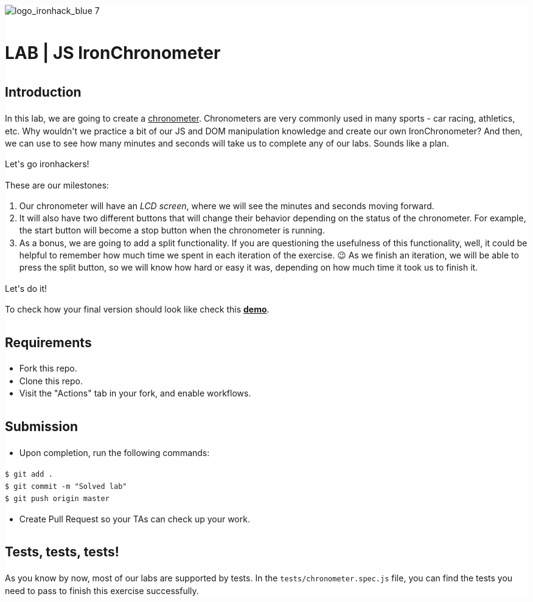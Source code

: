 ![logo_ironhack_blue 7](https://user-images.githubusercontent.com/23629340/40541063-a07a0a8a-601a-11e8-91b5-2f13e4e6b441.png)

# LAB | JS IronChronometer

## Introduction

In this lab, we are going to create a [chronometer](https://www.dictionary.com/browse/chronometer). Chronometers are very commonly used in many sports - car racing, athletics, etc. Why wouldn't we practice a bit of our JS and DOM manipulation knowledge and create our own IronChronometer? And then, we can use to see how many minutes and seconds will take us to complete any of our labs. Sounds like a plan.

Let's go ironhackers!

These are our milestones:

1. Our chronometer will have an _LCD screen_, where we will see the minutes and seconds moving forward.
2. It will also have two different buttons that will change their behavior depending on the status of the chronometer. For example, the start button will become a stop button when the chronometer is running.
3. As a bonus, we are going to add a split functionality. If you are questioning the usefulness of this functionality, well, it could be helpful to remember how much time we spent in each iteration of the exercise. :wink: As we finish an iteration, we will be able to press the split button, so we will know how hard or easy it was, depending on how much time it took us to finish it.

Let's do it!

To check how your final version should look like check this **[demo](https://sandrabosk.github.io/demo-chrono/index.html)**.

## Requirements

- Fork this repo.
- Clone this repo.
- Visit the "Actions" tab in your fork, and enable workflows.

## Submission

- Upon completion, run the following commands:

```shell
$ git add .
$ git commit -m "Solved lab"
$ git push origin master
```

- Create Pull Request so your TAs can check up your work.

## Tests, tests, tests!

As you know by now, most of our labs are supported by tests. In the `tests/chronometer.spec.js` file, you can find the tests you need to pass to finish this exercise successfully.
